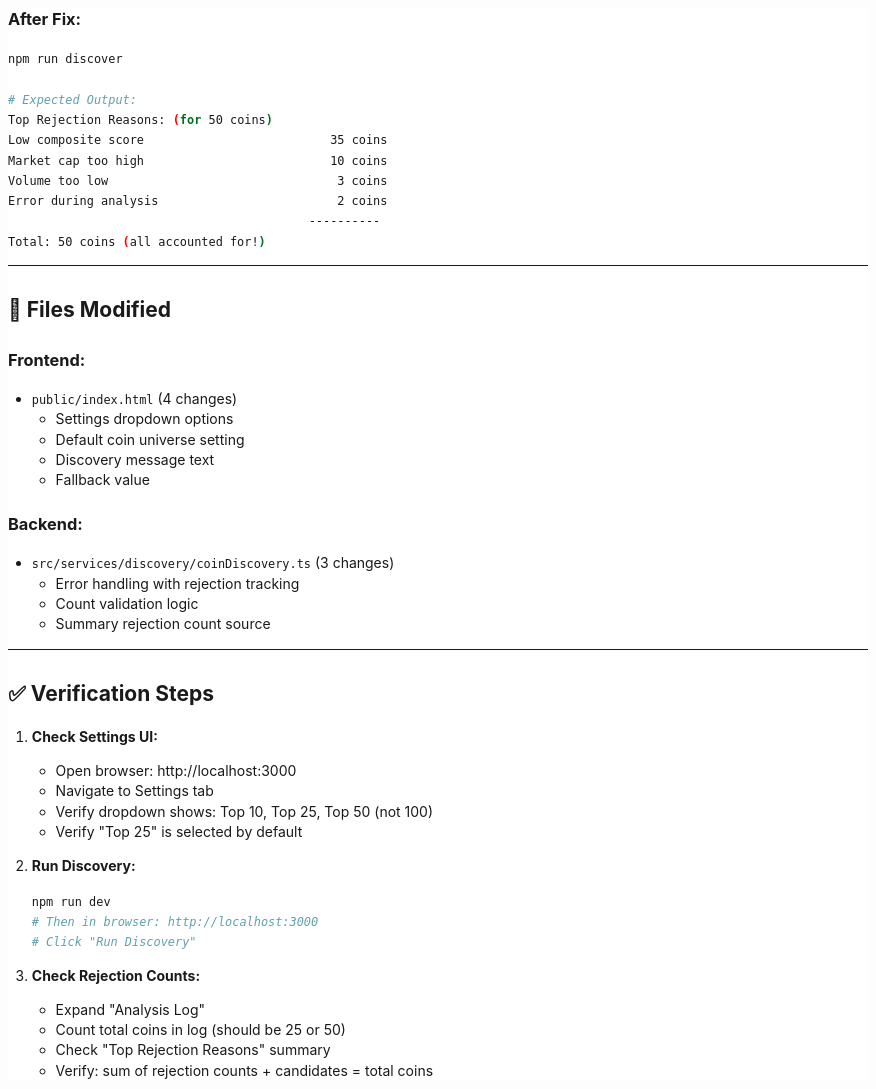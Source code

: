 ### **After Fix:**
```bash
npm run discover

# Expected Output:
Top Rejection Reasons: (for 50 coins)
Low composite score                          35 coins
Market cap too high                          10 coins
Volume too low                                3 coins
Error during analysis                         2 coins
                                          ----------
Total: 50 coins (all accounted for!)
```

---

## 📁 Files Modified

### **Frontend:**
- `public/index.html` (4 changes)
  - Settings dropdown options
  - Default coin universe setting
  - Discovery message text
  - Fallback value

### **Backend:**
- `src/services/discovery/coinDiscovery.ts` (3 changes)
  - Error handling with rejection tracking
  - Count validation logic
  - Summary rejection count source

---

## ✅ Verification Steps

1. **Check Settings UI:**
   - Open browser: http://localhost:3000
   - Navigate to Settings tab
   - Verify dropdown shows: Top 10, Top 25, Top 50 (not 100)
   - Verify "Top 25" is selected by default

2. **Run Discovery:**
   ```bash
   npm run dev
   # Then in browser: http://localhost:3000
   # Click "Run Discovery"
   ```

3. **Check Rejection Counts:**
   - Expand "Analysis Log"
   - Count total coins in log (should be 25 or 50)
   - Check "Top Rejection Reasons" summary
   - Verify: sum of rejection counts + candidates = total coins
